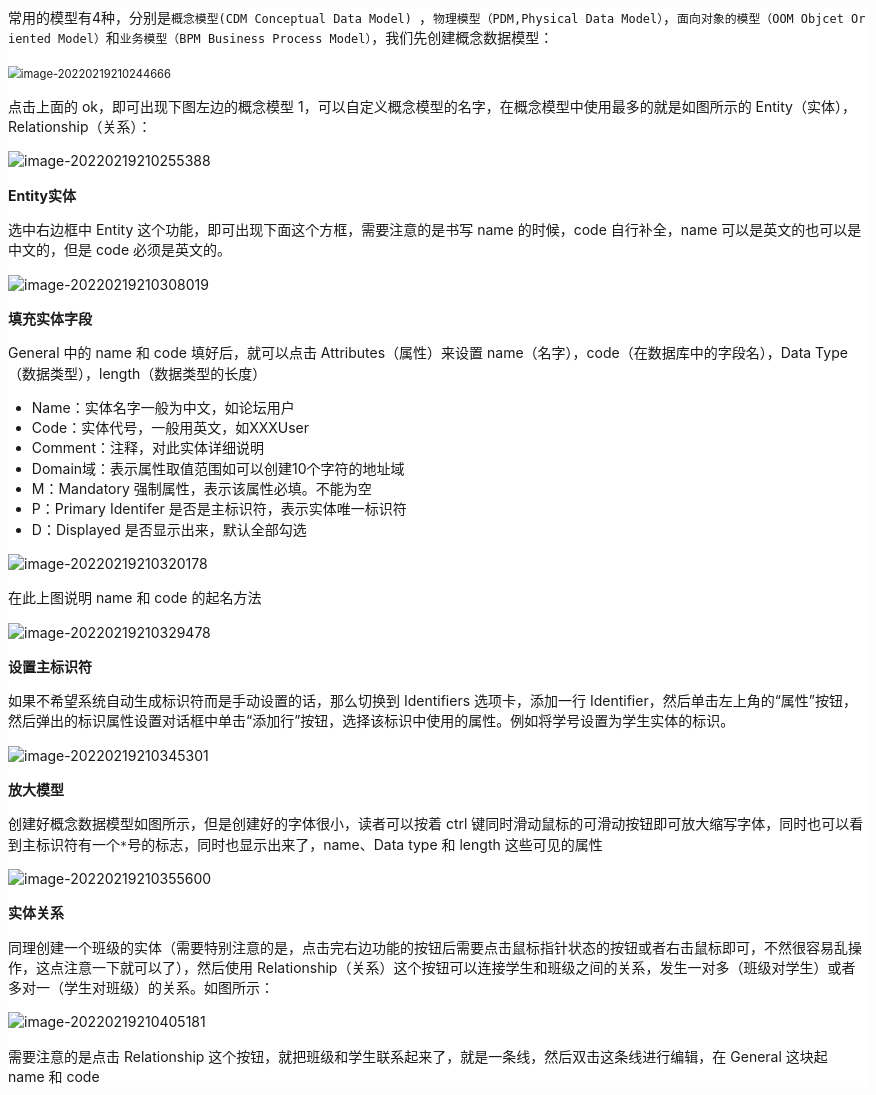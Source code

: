 常用的模型有4种，分别是`概念模型(CDM Conceptual Data Model) `，`物理模型（PDM,Physical Data Model）`，`面向对象的模型（OOM Objcet Oriented Model）`和`业务模型（BPM Business Process Model）`，我们先创建概念数据模型：

<img src="C:\Users\Administrator\AppData\Roaming\Typora\typora-user-images\image-20220219210244666.png" alt="image-20220219210244666" style="zoom: 80%;" />

点击上面的 ok，即可出现下图左边的概念模型 1，可以自定义概念模型的名字，在概念模型中使用最多的就是如图所示的 Entity（实体），Relationship（关系）：

![image-20220219210255388](C:\Users\Administrator\AppData\Roaming\Typora\typora-user-images\image-20220219210255388.png)

**Entity实体**

选中右边框中 Entity 这个功能，即可出现下面这个方框，需要注意的是书写 name 的时候，code 自行补全，name 可以是英文的也可以是中文的，但是 code 必须是英文的。

![image-20220219210308019](C:\Users\Administrator\AppData\Roaming\Typora\typora-user-images\image-20220219210308019.png)

**填充实体字段**

General 中的 name 和 code 填好后，就可以点击 Attributes（属性）来设置 name（名字），code（在数据库中的字段名），Data Type（数据类型），length（数据类型的长度）

- Name：实体名字一般为中文，如论坛用户
- Code：实体代号，一般用英文，如XXXUser
- Comment：注释，对此实体详细说明
- Domain域：表示属性取值范围如可以创建10个字符的地址域
- M：Mandatory 强制属性，表示该属性必填。不能为空
- P：Primary Identifer 是否是主标识符，表示实体唯一标识符
- D：Displayed 是否显示出来，默认全部勾选

![image-20220219210320178](C:\Users\Administrator\AppData\Roaming\Typora\typora-user-images\image-20220219210320178.png)

在此上图说明 name 和 code 的起名方法

![image-20220219210329478](C:\Users\Administrator\AppData\Roaming\Typora\typora-user-images\image-20220219210329478.png)

**设置主标识符**

如果不希望系统自动生成标识符而是手动设置的话，那么切换到 Identifiers 选项卡，添加一行 Identifier，然后单击左上角的“属性”按钮，然后弹出的标识属性设置对话框中单击“添加行”按钮，选择该标识中使用的属性。例如将学号设置为学生实体的标识。

![image-20220219210345301](C:\Users\Administrator\AppData\Roaming\Typora\typora-user-images\image-20220219210345301.png)

**放大模型**

创建好概念数据模型如图所示，但是创建好的字体很小，读者可以按着 ctrl 键同时滑动鼠标的可滑动按钮即可放大缩写字体，同时也可以看到主标识符有一个`*`号的标志，同时也显示出来了，name、Data type 和 length 这些可见的属性

![image-20220219210355600](C:\Users\Administrator\AppData\Roaming\Typora\typora-user-images\image-20220219210355600.png)

**实体关系**

同理创建一个班级的实体（需要特别注意的是，点击完右边功能的按钮后需要点击鼠标指针状态的按钮或者右击鼠标即可，不然很容易乱操作，这点注意一下就可以了），然后使用 Relationship（关系）这个按钮可以连接学生和班级之间的关系，发生一对多（班级对学生）或者多对一（学生对班级）的关系。如图所示：

![image-20220219210405181](C:\Users\Administrator\AppData\Roaming\Typora\typora-user-images\image-20220219210405181.png)

需要注意的是点击 Relationship 这个按钮，就把班级和学生联系起来了，就是一条线，然后双击这条线进行编辑，在 General 这块起 name 和 code

